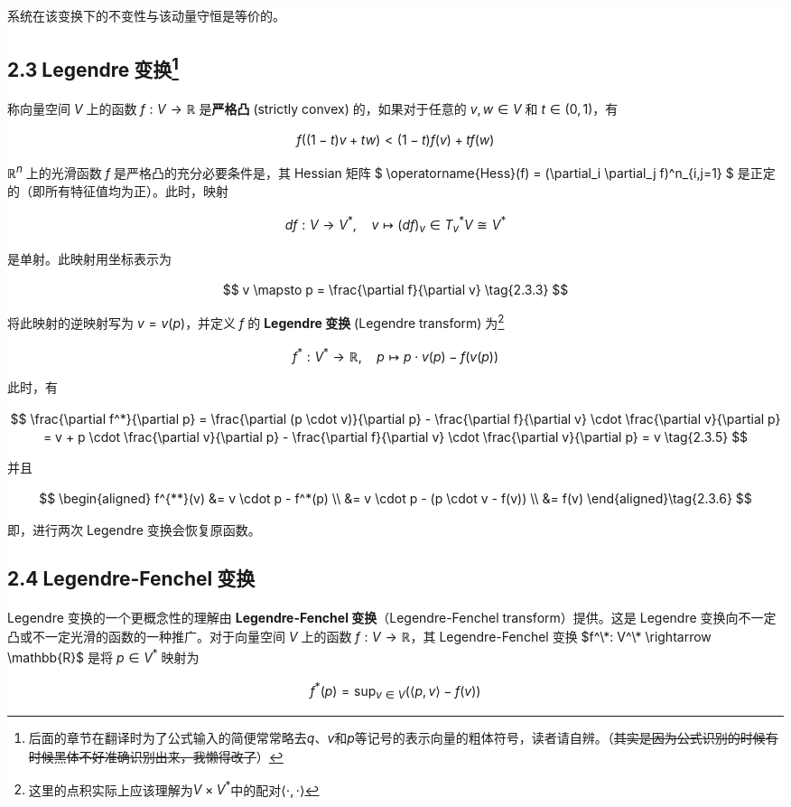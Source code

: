系统在该变换下的不变性与该动量守恒是等价的。

## 2.3 Legendre 变换[^4]

称向量空间 $V$ 上的函数 $f: V \to \mathbb{R}$ 是**严格凸** (strictly convex) 的，如果对于任意的 $v, w \in V$ 和 $t \in (0,1)$，有

$$
f((1-t)v+tw) < (1-t)f(v)+tf(w) \tag{2.3.1}
$$

$\mathbb{R}^n$ 上的光滑函数 $f$ 是严格凸的充分必要条件是，其 Hessian 矩阵 $ \operatorname{Hess}(f) = (\partial\_i \partial\_j f)^n\_{i,j=1} $ 是正定的（即所有特征值均为正）。此时，映射

$$
df: V \to V^*, \quad v \mapsto (df)_v \in T_v^*V \cong V^* \tag{2.3.2}
$$

是单射。此映射用坐标表示为

$$
v \mapsto p = \frac{\partial f}{\partial v} \tag{2.3.3}
$$

将此映射的逆映射写为 $v = v(p)$，并定义 $f$ 的 **Legendre 变换** (Legendre transform) 为[^3]

$$
f^*: V^* \to \mathbb{R}, \quad p \mapsto p \cdot v(p) - f(v(p)) \tag{2.3.4}
$$

此时，有

$$
\frac{\partial f^*}{\partial p} = \frac{\partial (p \cdot v)}{\partial p} - \frac{\partial f}{\partial v} \cdot \frac{\partial v}{\partial p} = v + p \cdot \frac{\partial v}{\partial p} - \frac{\partial f}{\partial v} \cdot \frac{\partial v}{\partial p} = v \tag{2.3.5}
$$

并且

$$
\begin{aligned}
f^{**}(v) &= v \cdot p - f^*(p) \\
&= v \cdot p - (p \cdot v - f(v)) \\
&= f(v) 
\end{aligned}\tag{2.3.6}
$$

即，进行两次 Legendre 变换会恢复原函数。

## 2.4 Legendre-Fenchel 变换

Legendre 变换的一个更概念性的理解由 **Legendre-Fenchel 变换**（Legendre-Fenchel transform）提供。这是 Legendre 变换向不一定凸或不一定光滑的函数的一种推广。对于向量空间 $V$ 上的函数 $f: V \rightarrow \mathbb{R}$，其 Legendre-Fenchel 变换 $f^\*: V^\* \rightarrow \mathbb{R}$ 是将 $p \in V^*$ 映射为

$$
f^*(p) = \sup_{v \in V} (\langle p, v \rangle - f(v)) \tag{2.4.1}
$$


[^2]: 原文 (2.1.51) 有笔误，$el - 1$ 应为 $e l - r$，翻译已修正
[^3]: 这里的点积实际上应该理解为$V\times V^*$中的配对$\left\langle\cdot,\cdot\right\rangle$
[^4]: 后面的章节在翻译时为了公式输入的简便常常略去$q$、$v$和$p$等记号的表示向量的粗体符号，读者请自辨。（~~其实是因为公式识别的时候有时候黑体不好准确识别出来，我懒得改了~~）
[^6]: 书中这一段其实说的非常拗口，他这里说的哈密顿流并不是特指哈密顿函数生成的流，而是任意一个函数由$\\{f,\bullet\\}$​生成的向量场（书中也叫哈密顿向量场）对应的单参李群（也就是他这里说的哈密顿流）。他这里定义的$H$​的对称性对于数学人应该很好理解，就是流形上带有一个群作用生成的对称性。
[^7]: 其实前面那句话就已经暗含这一点了，因为$H$一般情况下是$(p,q,t)$的函数，而作为相空间上的函数应当只是$(p,q)$的函数。前面由于我们引入$H$是用$TW$上的$L$的Legendre变换引入的，而$L$定义在$TW$上就要求其不显含时间，对应$H$也就不显含时间。
[^8]: 后文都用$\Gamma$表示纤维丛上的光滑截面，用物理的话说就是“场”。
[^9]: 森田茂之, 『微分形式の幾何学』 ,岩波書店, 2005 年
[^10]: 回忆由$S$生成的理想就是包含$S$的最小理想，而代数的理想就是其中元素和任何其它元素乘起来都还在理想中。
[^11]: 见陈省身微分几何讲义中第三章式2.26，另外我还在下面给了个note说明外微分计算公式。
[^12]: 这是矩阵的叫法，算子上的叫法就是对偶映射。
[^13]: 换句话说，泊松流形自带的叶状结构可以自然地在每个叶上面带一个辛结构，但是此辛结构无法拼起来在全局上定义。而辛流形比较特殊，他作为泊松流形自己就是整个叶。
[^14]: 注意经典力学里面时间仅仅只是一个参数，并不作为维数的一部分加到流形定义里面。这里提到的演化只在一个叶中进行是注意到哈密顿正则运动方程就是用Poisson括号写的，自然不会演化跑到另一个叶的另一个Poisson结构里面去。所以可以干脆只考虑演化所在的那个分叶作为相空间，当作是一整个辛流形。
[^15]: 这里原文应该少了一个负号，应该遵循2.11.9的符号约定，后面公式也做了相关改动。这里我们遵循一般的符号约定$\iota\_X(\omega)(Y):=\omega(X,Y)$。
[^16]: 指形式上只要把原先方程的$p,q,H$换成下面三个就得到了新的广义坐标下的运动方程，也就是说正则变换下运动方程形式上具有不变性，后文用例子会看得更清楚。
[^17]: 注意这里书中符号有点滥用，原先用大写字母表示变换后的坐标，现在我们用大写字母表示变换前的坐标
[^18]: 前面的脚注提到过，不要把书中有些时候的“哈密顿函数”和决定系统演化的“哈密顿量”弄混。
[^19]: 从这里可以看到这个变换确实是一个时间相关的正则变换，$K=\mu dt$。变换之后我们只需要取新的哈密顿量是$H+\mu:=h$，这个时候就会发现运动方程形式上一模一样，所以就可以用有效势能去处理了。